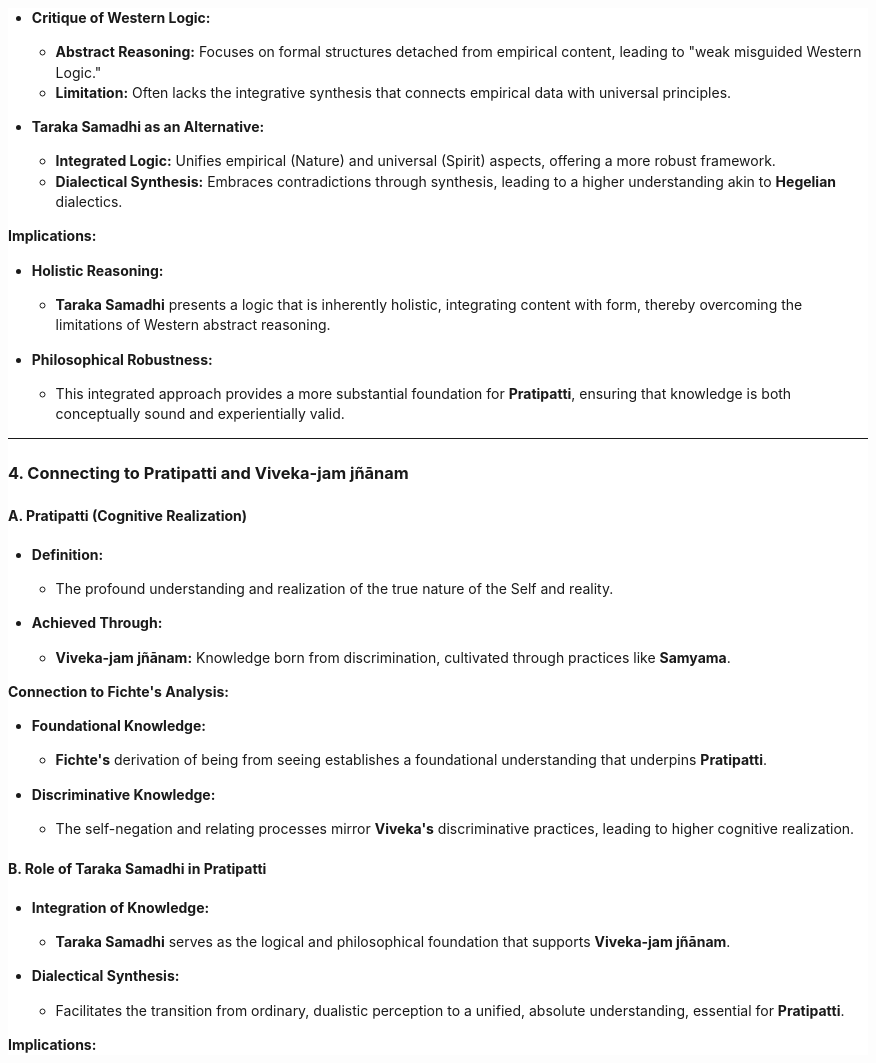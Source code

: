- **Critique of Western Logic:**
  - **Abstract Reasoning:** Focuses on formal structures detached from empirical content, leading to "weak misguided Western Logic."
  - **Limitation:** Often lacks the integrative synthesis that connects empirical data with universal principles.

- **Taraka Samadhi as an Alternative:**
  - **Integrated Logic:** Unifies empirical (Nature) and universal (Spirit) aspects, offering a more robust framework.
  - **Dialectical Synthesis:** Embraces contradictions through synthesis, leading to a higher understanding akin to **Hegelian** dialectics.

**Implications:**

- **Holistic Reasoning:**
  - **Taraka Samadhi** presents a logic that is inherently holistic, integrating content with form, thereby overcoming the limitations of Western abstract reasoning.

- **Philosophical Robustness:**
  - This integrated approach provides a more substantial foundation for **Pratipatti**, ensuring that knowledge is both conceptually sound and experientially valid.

---

### **4. Connecting to Pratipatti and Viveka-jam jñānam**

#### **A. Pratipatti (Cognitive Realization)**

- **Definition:**
  - The profound understanding and realization of the true nature of the Self and reality.

- **Achieved Through:**
  - **Viveka-jam jñānam:** Knowledge born from discrimination, cultivated through practices like **Samyama**.

**Connection to Fichte's Analysis:**

- **Foundational Knowledge:**
  - **Fichte's** derivation of being from seeing establishes a foundational understanding that underpins **Pratipatti**.

- **Discriminative Knowledge:**
  - The self-negation and relating processes mirror **Viveka's** discriminative practices, leading to higher cognitive realization.

#### **B. Role of Taraka Samadhi in Pratipatti**

- **Integration of Knowledge:**
  - **Taraka Samadhi** serves as the logical and philosophical foundation that supports **Viveka-jam jñānam**.

- **Dialectical Synthesis:**
  - Facilitates the transition from ordinary, dualistic perception to a unified, absolute understanding, essential for **Pratipatti**.

**Implications:**
